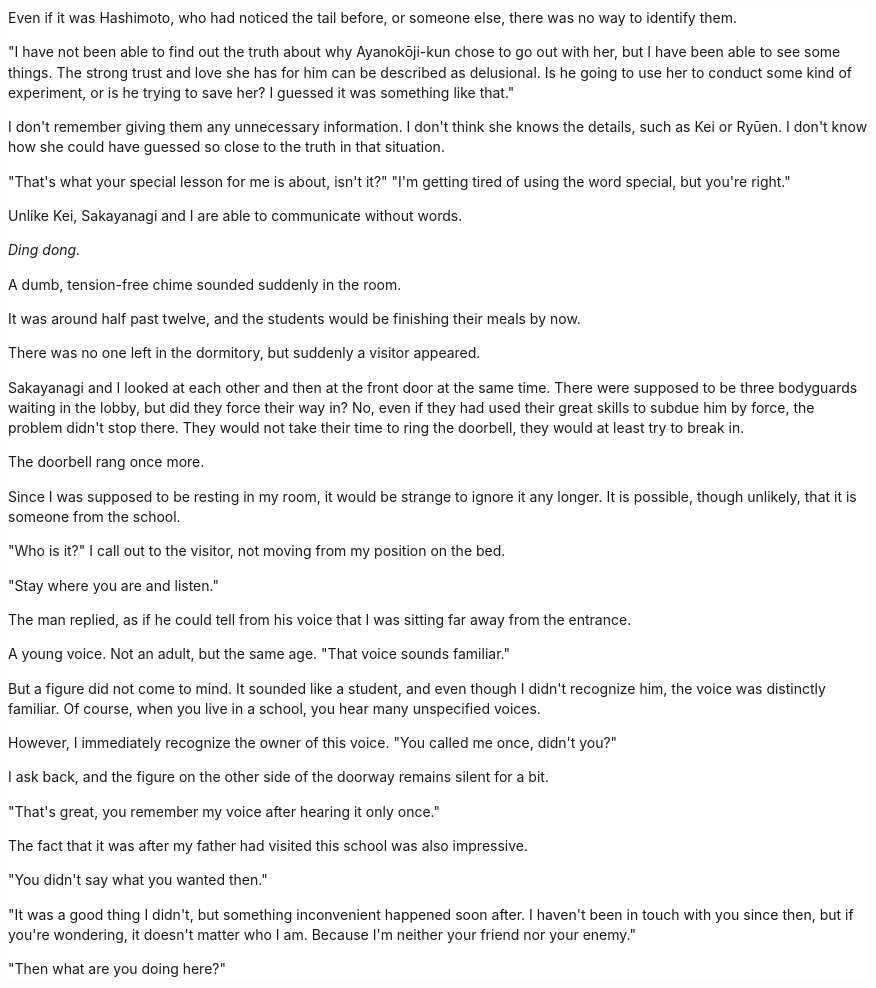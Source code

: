 Even if it was Hashimoto, who had noticed the tail before, or someone else, there was no way to identify them.

"I have not been able to find out the truth about why Ayanokōji-kun chose to go out with her, but I have been able to see some things. The strong trust and love she has for him can be described as delusional. Is he going to use her to conduct some kind of experiment, or is he trying to save her? I guessed it was something like that."

I don't remember giving them any unnecessary information. I don't think she knows the details, such as Kei or Ryūen. I don't know how she could have guessed so close to the truth in that situation.

"That's what your special lesson for me is about, isn't it?" "I'm getting tired of using the word special, but you're right."

Unlike Kei, Sakayanagi and I are able to communicate without words.

*Ding dong.*

A dumb, tension-free chime sounded suddenly in the room.

It was around half past twelve, and the students would be finishing their meals by now.

There was no one left in the dormitory, but suddenly a visitor appeared.

Sakayanagi and I looked at each other and then at the front door at the same time. There were supposed to be three bodyguards waiting in the lobby, but did they force their way in? No, even if they had used their great skills to subdue him by force, the problem didn't stop there. They would not take their time to ring the doorbell, they would at least try to break in.

The doorbell rang once more.

Since I was supposed to be resting in my room, it would be strange to ignore it any longer. It is possible, though unlikely, that it is someone from the school.

"Who is it?" I call out to the visitor, not moving from my position on the bed.

"Stay where you are and listen."

The man replied, as if he could tell from his voice that I was sitting far away from the entrance.

A young voice. Not an adult, but the same age. "That voice sounds familiar."

But a figure did not come to mind. It sounded like a student, and even though I didn't recognize him, the voice was distinctly familiar. Of course, when you live in a school, you hear many unspecified voices.

However, I immediately recognize the owner of this voice. "You called me once, didn't you?"

I ask back, and the figure on the other side of the doorway remains silent for a bit.

"That's great, you remember my voice after hearing it only once."

The fact that it was after my father had visited this school was also impressive.

"You didn't say what you wanted then."

"It was a good thing I didn't, but something inconvenient happened soon after. I haven't been in touch with you since then, but if you're wondering, it doesn't matter who I am. Because I'm neither your friend nor your enemy."

"Then what are you doing here?"
